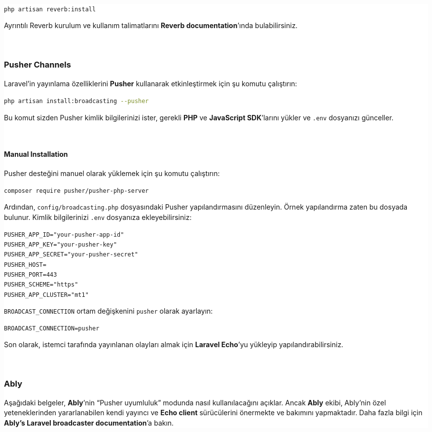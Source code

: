 ```bash
php artisan reverb:install
```

Ayrıntılı Reverb kurulum ve kullanım talimatlarını **Reverb documentation**’ında bulabilirsiniz.

<br>

### Pusher Channels

Laravel’in yayınlama özelliklerini **Pusher** kullanarak etkinleştirmek için şu komutu çalıştırın:

```bash
php artisan install:broadcasting --pusher
```

Bu komut sizden Pusher kimlik bilgilerinizi ister, gerekli **PHP** ve **JavaScript SDK**’larını yükler ve `.env` dosyanızı günceller.

<br>

#### Manual Installation

Pusher desteğini manuel olarak yüklemek için şu komutu çalıştırın:

```bash
composer require pusher/pusher-php-server
```

Ardından, `config/broadcasting.php` dosyasındaki Pusher yapılandırmasını düzenleyin. Örnek yapılandırma zaten bu dosyada bulunur. Kimlik bilgilerinizi `.env` dosyanıza ekleyebilirsiniz:

```env
PUSHER_APP_ID="your-pusher-app-id"
PUSHER_APP_KEY="your-pusher-key"
PUSHER_APP_SECRET="your-pusher-secret"
PUSHER_HOST=
PUSHER_PORT=443
PUSHER_SCHEME="https"
PUSHER_APP_CLUSTER="mt1"
```

`BROADCAST_CONNECTION` ortam değişkenini `pusher` olarak ayarlayın:

```env
BROADCAST_CONNECTION=pusher
```

Son olarak, istemci tarafında yayınlanan olayları almak için **Laravel Echo**’yu yükleyip yapılandırabilirsiniz.

<br>

### Ably

Aşağıdaki belgeler, **Ably**’nin “Pusher uyumluluk” modunda nasıl kullanılacağını açıklar. Ancak **Ably** ekibi, Ably’nin özel yeteneklerinden yararlanabilen kendi yayıncı ve **Echo client** sürücülerini önermekte ve bakımını yapmaktadır. Daha fazla bilgi için **Ably’s Laravel broadcaster documentation**’a bakın.
